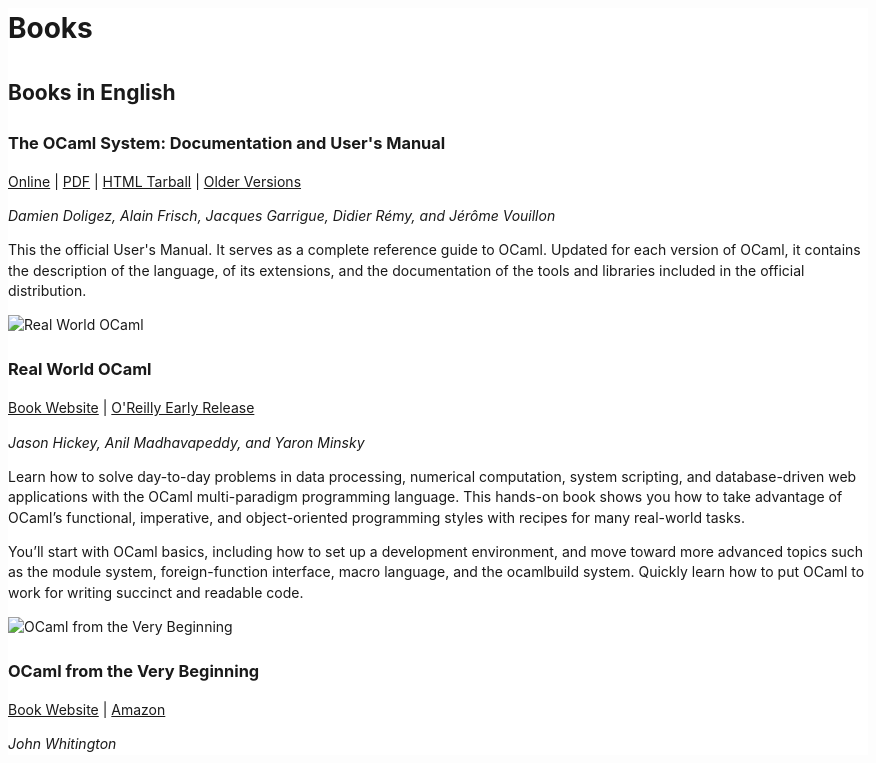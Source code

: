 Books
=====

Books in English
----------------

### The OCaml System: Documentation and User's Manual

[Online](http://caml.inria.fr/pub/docs/manual-ocaml/index.html) |
[PDF](http://caml.inria.fr/distrib/ocaml-4.00/ocaml-4.00-refman.pdf) |
[HTML
Tarball](http://caml.inria.fr/distrib/ocaml-4.00/ocaml-4.00-refman.html.tar.gz)
| [Older Versions](http://caml.inria.fr/distrib/)

*Damien Doligez, Alain Frisch, Jacques Garrigue, Didier Rémy, and Jérôme
Vouillon*

This the official User's Manual. It serves as a complete reference guide
to OCaml. Updated for each version of OCaml, it contains the description
of the language, of its extensions, and the documentation of the tools
and libraries included in the official distribution.

![Real World
OCaml](https://realworldocaml.org/media/img/oreilly-cover.gif)

### Real World OCaml

[Book Website](https://realworldocaml.org/) | [O'Reilly Early
Release](http://shop.oreilly.com/product/0636920024743.do?code=WKERRLS)

*Jason Hickey, Anil Madhavapeddy, and Yaron Minsky*

Learn how to solve day-to-day problems in data processing, numerical
computation, system scripting, and database-driven web applications with
the OCaml multi-paradigm programming language. This hands-on book shows
you how to take advantage of OCaml’s functional, imperative, and
object-oriented programming styles with recipes for many real-world
tasks.

You’ll start with OCaml basics, including how to set up a development
environment, and move toward more advanced topics such as the module
system, foreign-function interface, macro language, and the ocamlbuild
system. Quickly learn how to put OCaml to work for writing succinct and
readable code.

![OCaml from the Very Beginning](img/OCaml_from_beginning.png)

### OCaml from the Very Beginning

[Book Website](http://ocaml-book.com/) |
[Amazon](http://www.amazon.com/gp/product/0957671105)

*John Whitington*

